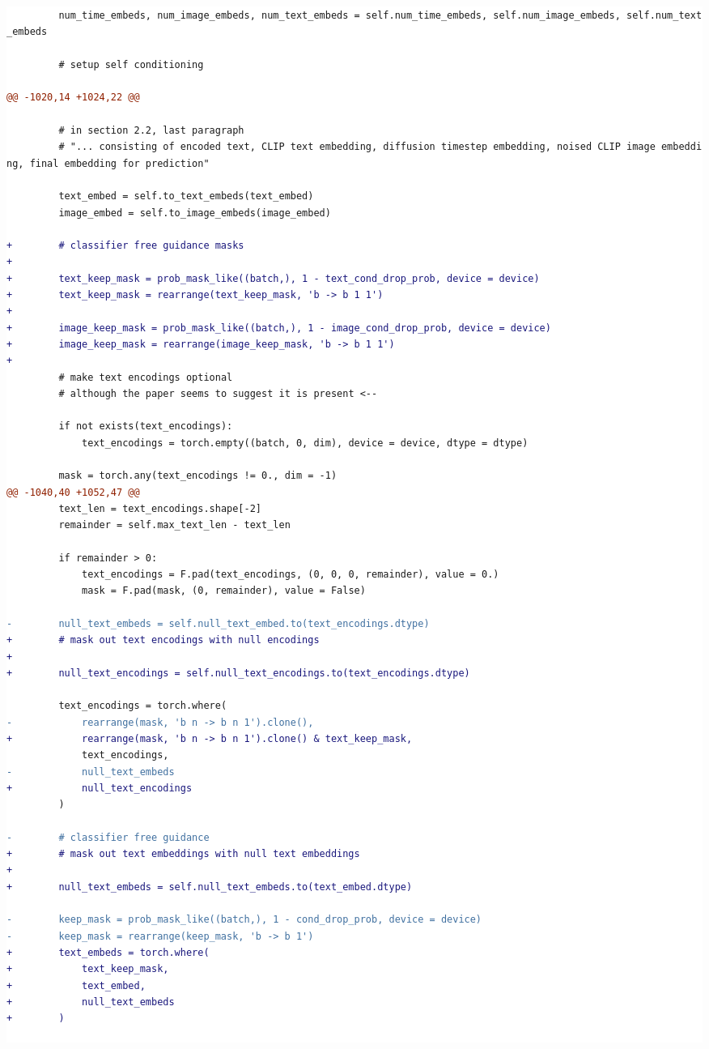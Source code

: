 ```diff
         num_time_embeds, num_image_embeds, num_text_embeds = self.num_time_embeds, self.num_image_embeds, self.num_text_embeds
 
         # setup self conditioning
 
@@ -1020,14 +1024,22 @@
 
         # in section 2.2, last paragraph
         # "... consisting of encoded text, CLIP text embedding, diffusion timestep embedding, noised CLIP image embedding, final embedding for prediction"
 
         text_embed = self.to_text_embeds(text_embed)
         image_embed = self.to_image_embeds(image_embed)
 
+        # classifier free guidance masks
+
+        text_keep_mask = prob_mask_like((batch,), 1 - text_cond_drop_prob, device = device)
+        text_keep_mask = rearrange(text_keep_mask, 'b -> b 1 1')
+
+        image_keep_mask = prob_mask_like((batch,), 1 - image_cond_drop_prob, device = device)
+        image_keep_mask = rearrange(image_keep_mask, 'b -> b 1 1')
+
         # make text encodings optional
         # although the paper seems to suggest it is present <--
 
         if not exists(text_encodings):
             text_encodings = torch.empty((batch, 0, dim), device = device, dtype = dtype)
     
         mask = torch.any(text_encodings != 0., dim = -1)
@@ -1040,40 +1052,47 @@
         text_len = text_encodings.shape[-2]
         remainder = self.max_text_len - text_len
 
         if remainder > 0:
             text_encodings = F.pad(text_encodings, (0, 0, 0, remainder), value = 0.)
             mask = F.pad(mask, (0, remainder), value = False)
 
-        null_text_embeds = self.null_text_embed.to(text_encodings.dtype)
+        # mask out text encodings with null encodings
+
+        null_text_encodings = self.null_text_encodings.to(text_encodings.dtype)
 
         text_encodings = torch.where(
-            rearrange(mask, 'b n -> b n 1').clone(),
+            rearrange(mask, 'b n -> b n 1').clone() & text_keep_mask,
             text_encodings,
-            null_text_embeds
+            null_text_encodings
         )
 
-        # classifier free guidance
+        # mask out text embeddings with null text embeddings
+
+        null_text_embeds = self.null_text_embeds.to(text_embed.dtype)
 
-        keep_mask = prob_mask_like((batch,), 1 - cond_drop_prob, device = device)
-        keep_mask = rearrange(keep_mask, 'b -> b 1')
+        text_embeds = torch.where(
+            text_keep_mask,
+            text_embed,
+            null_text_embeds
+        )
 
```